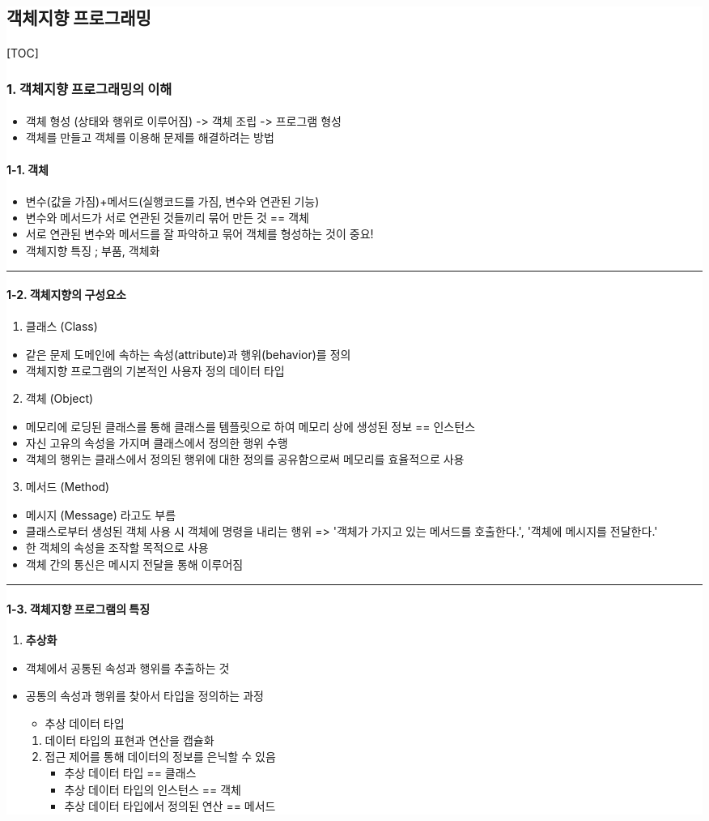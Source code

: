 ## 객체지향 프로그래밍



[TOC]

### 1. 객체지향 프로그래밍의 이해

- 객체 형성 (상태와 행위로 이루어짐) -> 객체 조립 -> 프로그램 형성
- 객체를 만들고 객체를 이용해 문제를 해결하려는 방법 

#### 1-1. 객체

- 변수(값을 가짐)+메서드(실행코드를 가짐, 변수와 연관된 기능)
- 변수와 메서드가 서로 연관된 것들끼리 묶어 만든 것 == 객체
- 서로 연관된 변수와 메서드를 잘 파악하고 묶어 객체를 형성하는 것이 중요!
- 객체지향 특징 ; 부품, 객체화 

---

#### 1-2. 객체지향의 구성요소

1. 클래스 (Class)

- 같은 문제 도메인에 속하는 속성(attribute)과 행위(behavior)를 정의
- 객체지향 프로그램의 기본적인 사용자 정의 데이터 타입

2. 객체 (Object)

- 메모리에 로딩된 클래스를 통해 클래스를 템플릿으로 하여 메모리 상에 생성된 정보 == 인스턴스
- 자신 고유의 속성을 가지며 클래스에서 정의한 행위 수행
- 객체의 행위는 클래스에서 정의된 행위에 대한 정의를 공유함으로써 메모리를 효율적으로 사용

3. 메서드 (Method)

- 메시지 (Message) 라고도 부름 
- 클래스로부터 생성된 객체 사용 시 객체에 명령을 내리는 행위 => '객체가 가지고 있는 메서드를 호출한다.', '객체에 메시지를 전달한다.'
- 한 객체의 속성을 조작할 목적으로 사용
- 객체 간의 통신은 메시지 전달을 통해 이루어짐

---

#### 1-3. 객체지향 프로그램의 특징

1. **추상화**

- 객체에서 공통된 속성과 행위를 추출하는 것

- 공통의 속성과 행위를 찾아서 타입을 정의하는 과정

  - 추상 데이터 타입 

  1.  데이터 타입의 표현과 연산을 캡슐화
  2. 접근 제어를 통해 데이터의 정보를 은닉할 수 있음
     - 추상 데이터 타입 == 클래스
     - 추상 데이터 타입의 인스턴스 == 객체
     - 추상 데이터 타입에서 정의된 연산 == 메서드
